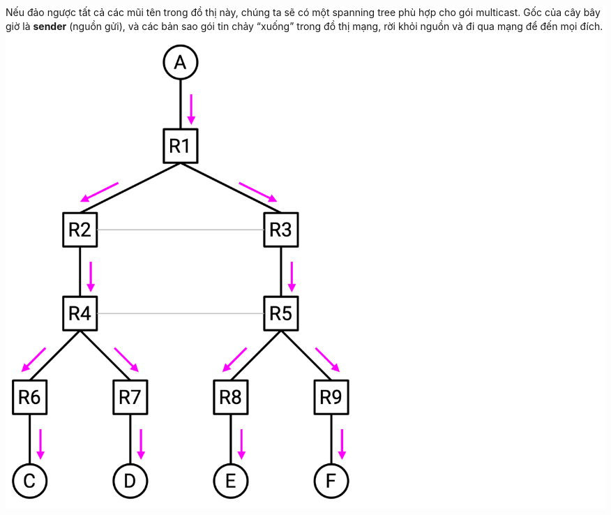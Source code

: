 Nếu đảo ngược tất cả các mũi tên trong đồ thị này, chúng ta sẽ có một spanning tree phù hợp cho gói multicast. Gốc của cây bây giờ là **sender** (nguồn gửi), và các bản sao gói tin chảy “xuống” trong đồ thị mạng, rời khỏi nguồn và đi qua mạng để đến mọi đích.

<img width="500px" src="../assets/beyond-client-server/7-016-multicast-trees.png">
